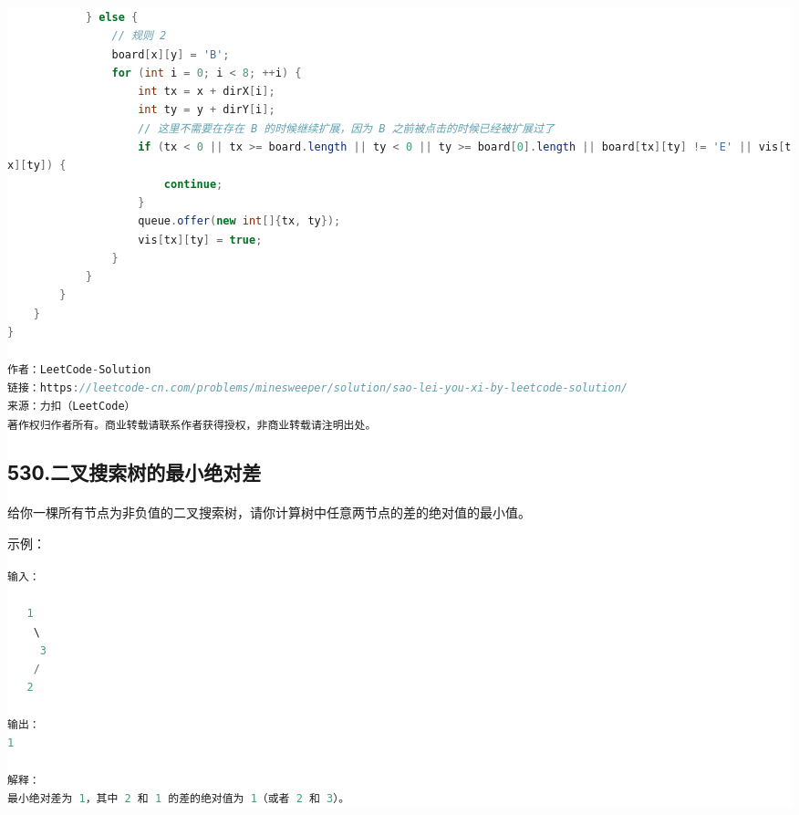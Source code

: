 ```java
            } else {
                // 规则 2
                board[x][y] = 'B';
                for (int i = 0; i < 8; ++i) {
                    int tx = x + dirX[i];
                    int ty = y + dirY[i];
                    // 这里不需要在存在 B 的时候继续扩展，因为 B 之前被点击的时候已经被扩展过了
                    if (tx < 0 || tx >= board.length || ty < 0 || ty >= board[0].length || board[tx][ty] != 'E' || vis[tx][ty]) {
                        continue;
                    }
                    queue.offer(new int[]{tx, ty});
                    vis[tx][ty] = true;
                }
            }
        }
    }
}

作者：LeetCode-Solution
链接：https://leetcode-cn.com/problems/minesweeper/solution/sao-lei-you-xi-by-leetcode-solution/
来源：力扣（LeetCode）
著作权归作者所有。商业转载请联系作者获得授权，非商业转载请注明出处。
```





<span id = "jump530"></span>

## 530.二叉搜索树的最小绝对差

给你一棵所有节点为非负值的二叉搜索树，请你计算树中任意两节点的差的绝对值的最小值。

 

示例：

```java
输入：

   1
    \
     3
    /
   2

输出：
1

解释：
最小绝对差为 1，其中 2 和 1 的差的绝对值为 1（或者 2 和 3）。
```
